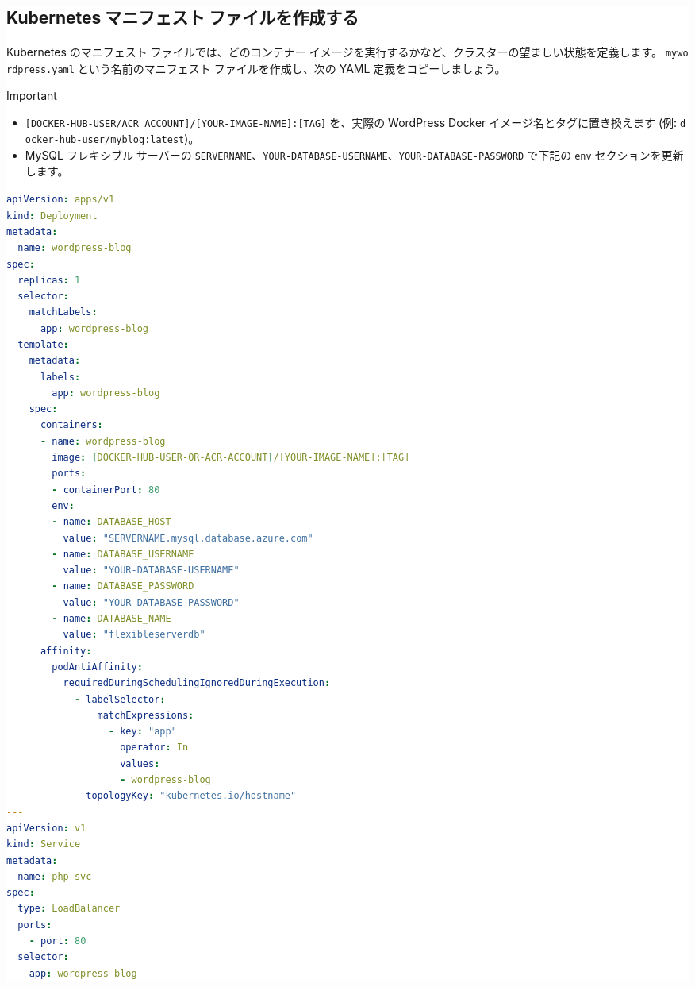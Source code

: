 ## <a name="create-kubernetes-manifest-file"></a>Kubernetes マニフェスト ファイルを作成する

Kubernetes のマニフェスト ファイルでは、どのコンテナー イメージを実行するかなど、クラスターの望ましい状態を定義します。 `mywordpress.yaml` という名前のマニフェスト ファイルを作成し、次の YAML 定義をコピーしましょう。

>[!IMPORTANT]
> - ```[DOCKER-HUB-USER/ACR ACCOUNT]/[YOUR-IMAGE-NAME]:[TAG]``` を、実際の WordPress Docker イメージ名とタグに置き換えます (例: ```docker-hub-user/myblog:latest```)。
> - MySQL フレキシブル サーバーの ```SERVERNAME```、```YOUR-DATABASE-USERNAME```、```YOUR-DATABASE-PASSWORD``` で下記の ```env``` セクションを更新します。

```yaml
apiVersion: apps/v1
kind: Deployment
metadata:
  name: wordpress-blog
spec:
  replicas: 1
  selector:
    matchLabels:
      app: wordpress-blog
  template:
    metadata:
      labels:
        app: wordpress-blog
    spec:
      containers:
      - name: wordpress-blog
        image: [DOCKER-HUB-USER-OR-ACR-ACCOUNT]/[YOUR-IMAGE-NAME]:[TAG]
        ports:
        - containerPort: 80
        env:
        - name: DATABASE_HOST
          value: "SERVERNAME.mysql.database.azure.com"
        - name: DATABASE_USERNAME
          value: "YOUR-DATABASE-USERNAME"
        - name: DATABASE_PASSWORD
          value: "YOUR-DATABASE-PASSWORD"
        - name: DATABASE_NAME
          value: "flexibleserverdb"
      affinity:
        podAntiAffinity:
          requiredDuringSchedulingIgnoredDuringExecution:
            - labelSelector:
                matchExpressions:
                  - key: "app"
                    operator: In
                    values:
                    - wordpress-blog
              topologyKey: "kubernetes.io/hostname"
---
apiVersion: v1
kind: Service
metadata:
  name: php-svc
spec:
  type: LoadBalancer
  ports:
    - port: 80
  selector:
    app: wordpress-blog
```
